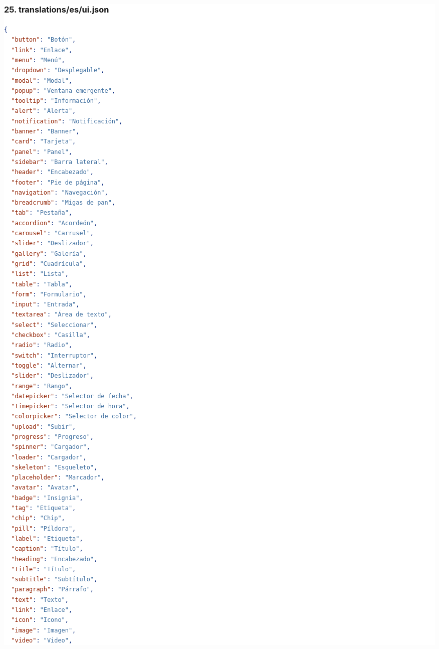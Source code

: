 ### 25. translations/es/ui.json
```json
{
  "button": "Botón",
  "link": "Enlace",
  "menu": "Menú",
  "dropdown": "Desplegable",
  "modal": "Modal",
  "popup": "Ventana emergente",
  "tooltip": "Información",
  "alert": "Alerta",
  "notification": "Notificación",
  "banner": "Banner",
  "card": "Tarjeta",
  "panel": "Panel",
  "sidebar": "Barra lateral",
  "header": "Encabezado",
  "footer": "Pie de página",
  "navigation": "Navegación",
  "breadcrumb": "Migas de pan",
  "tab": "Pestaña",
  "accordion": "Acordeón",
  "carousel": "Carrusel",
  "slider": "Deslizador",
  "gallery": "Galería",
  "grid": "Cuadrícula",
  "list": "Lista",
  "table": "Tabla",
  "form": "Formulario",
  "input": "Entrada",
  "textarea": "Área de texto",
  "select": "Seleccionar",
  "checkbox": "Casilla",
  "radio": "Radio",
  "switch": "Interruptor",
  "toggle": "Alternar",
  "slider": "Deslizador",
  "range": "Rango",
  "datepicker": "Selector de fecha",
  "timepicker": "Selector de hora",
  "colorpicker": "Selector de color",
  "upload": "Subir",
  "progress": "Progreso",
  "spinner": "Cargador",
  "loader": "Cargador",
  "skeleton": "Esqueleto",
  "placeholder": "Marcador",
  "avatar": "Avatar",
  "badge": "Insignia",
  "tag": "Etiqueta",
  "chip": "Chip",
  "pill": "Píldora",
  "label": "Etiqueta",
  "caption": "Título",
  "heading": "Encabezado",
  "title": "Título",
  "subtitle": "Subtítulo",
  "paragraph": "Párrafo",
  "text": "Texto",
  "link": "Enlace",
  "icon": "Icono",
  "image": "Imagen",
  "video": "Video",
```